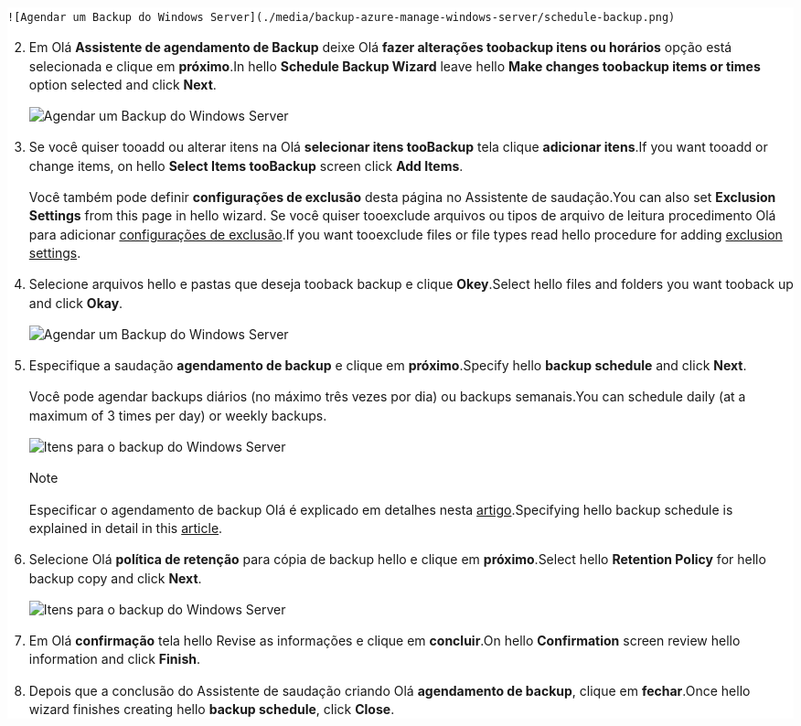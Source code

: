     ![Agendar um Backup do Windows Server](./media/backup-azure-manage-windows-server/schedule-backup.png)
2. <span data-ttu-id="fc67b-219">Em Olá **Assistente de agendamento de Backup** deixe Olá **fazer alterações toobackup itens ou horários** opção está selecionada e clique em **próximo**.</span><span class="sxs-lookup"><span data-stu-id="fc67b-219">In hello **Schedule Backup Wizard** leave hello **Make changes toobackup items or times** option selected and click **Next**.</span></span>

    ![Agendar um Backup do Windows Server](./media/backup-azure-manage-windows-server/modify-or-stop-a-scheduled-backup.png)
3. <span data-ttu-id="fc67b-221">Se você quiser tooadd ou alterar itens na Olá **selecionar itens tooBackup** tela clique **adicionar itens**.</span><span class="sxs-lookup"><span data-stu-id="fc67b-221">If you want tooadd or change items, on hello **Select Items tooBackup** screen click **Add Items**.</span></span>

    <span data-ttu-id="fc67b-222">Você também pode definir **configurações de exclusão** desta página no Assistente de saudação.</span><span class="sxs-lookup"><span data-stu-id="fc67b-222">You can also set **Exclusion Settings** from this page in hello wizard.</span></span> <span data-ttu-id="fc67b-223">Se você quiser tooexclude arquivos ou tipos de arquivo de leitura procedimento Olá para adicionar [configurações de exclusão](#manage-exclusion-settings).</span><span class="sxs-lookup"><span data-stu-id="fc67b-223">If you want tooexclude files or file types read hello procedure for adding [exclusion settings](#manage-exclusion-settings).</span></span>
4. <span data-ttu-id="fc67b-224">Selecione arquivos hello e pastas que deseja tooback backup e clique **Okey**.</span><span class="sxs-lookup"><span data-stu-id="fc67b-224">Select hello files and folders you want tooback up and click **Okay**.</span></span>

    ![Agendar um Backup do Windows Server](./media/backup-azure-manage-windows-server/add-items-modify.png)
5. <span data-ttu-id="fc67b-226">Especifique a saudação **agendamento de backup** e clique em **próximo**.</span><span class="sxs-lookup"><span data-stu-id="fc67b-226">Specify hello **backup schedule** and click **Next**.</span></span>

    <span data-ttu-id="fc67b-227">Você pode agendar backups diários (no máximo três vezes por dia) ou backups semanais.</span><span class="sxs-lookup"><span data-stu-id="fc67b-227">You can schedule daily (at a maximum of 3 times per day) or weekly backups.</span></span>

    ![Itens para o backup do Windows Server](./media/backup-azure-manage-windows-server/specify-backup-schedule-modify-close.png)

   > [!NOTE]
   > <span data-ttu-id="fc67b-229">Especificar o agendamento de backup Olá é explicado em detalhes nesta [artigo](backup-azure-backup-cloud-as-tape.md).</span><span class="sxs-lookup"><span data-stu-id="fc67b-229">Specifying hello backup schedule is explained in detail in this [article](backup-azure-backup-cloud-as-tape.md).</span></span>
   >

6. <span data-ttu-id="fc67b-230">Selecione Olá **política de retenção** para cópia de backup hello e clique em **próximo**.</span><span class="sxs-lookup"><span data-stu-id="fc67b-230">Select hello **Retention Policy** for hello backup copy and click **Next**.</span></span>

    ![Itens para o backup do Windows Server](./media/backup-azure-manage-windows-server/select-retention-policy-modify.png)
7. <span data-ttu-id="fc67b-232">Em Olá **confirmação** tela hello Revise as informações e clique em **concluir**.</span><span class="sxs-lookup"><span data-stu-id="fc67b-232">On hello **Confirmation** screen review hello information and click **Finish**.</span></span>
8. <span data-ttu-id="fc67b-233">Depois que a conclusão do Assistente de saudação criando Olá **agendamento de backup**, clique em **fechar**.</span><span class="sxs-lookup"><span data-stu-id="fc67b-233">Once hello wizard finishes creating hello **backup schedule**, click **Close**.</span></span>
